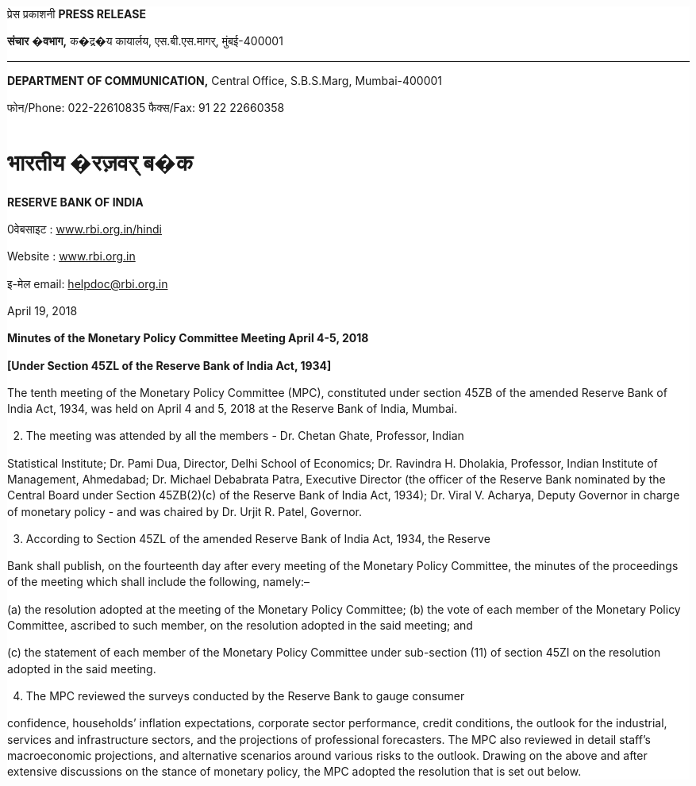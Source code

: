 प्रेस प्रकाशनी **PRESS RELEASE**


**संचार** **�वभाग,** क�द्र�य कायार्लय, एस.बी.एस.मागर्, मुंबई-400001

_____________________________________________________________________________________________________________________

**DEPARTMENT OF COMMUNICATION,** Central Office, S.B.S.Marg, Mumbai-400001

फोन/Phone: 022-22610835 फैक्स/Fax: 91 22 22660358


# भारतीय �रज़वर् ब�क

**RESERVE BANK OF INDIA**

0वेबसाइट : www.rbi.org.in/hindi

Website : www.rbi.org.in

इ-मेल email: [helpdoc@rbi.org.in](mailto:helpdoc@rbi.org.in)

April 19, 2018


**Minutes of the Monetary Policy Committee Meeting April 4-5, 2018**

**[Under Section 45ZL of the Reserve Bank of India Act, 1934]**

The tenth meeting of the Monetary Policy Committee (MPC), constituted under section
45ZB of the amended Reserve Bank of India Act, 1934, was held on April 4 and 5, 2018 at the
Reserve Bank of India, Mumbai.

2. The meeting was attended by all the members - Dr. Chetan Ghate, Professor, Indian

Statistical Institute; Dr. Pami Dua, Director, Delhi School of Economics; Dr. Ravindra H.
Dholakia, Professor, Indian Institute of Management, Ahmedabad; Dr. Michael Debabrata Patra,
Executive Director (the officer of the Reserve Bank nominated by the Central Board under
Section 45ZB(2)(c) of the Reserve Bank of India Act, 1934); Dr. Viral V. Acharya, Deputy
Governor in charge of monetary policy - and was chaired by Dr. Urjit R. Patel, Governor.

3. According to Section 45ZL of the amended Reserve Bank of India Act, 1934, the Reserve

Bank shall publish, on the fourteenth day after every meeting of the Monetary Policy Committee,
the minutes of the proceedings of the meeting which shall include the following, namely:–

(a) the resolution adopted at the meeting of the Monetary Policy Committee;
(b) the vote of each member of the Monetary Policy Committee, ascribed to such member,
on the resolution adopted in the said meeting; and

(c) the statement of each member of the Monetary Policy Committee under sub-section (11)
of section 45ZI on the resolution adopted in the said meeting.

4. The MPC reviewed the surveys conducted by the Reserve Bank to gauge consumer

confidence, households’ inflation expectations, corporate sector performance, credit conditions,
the outlook for the industrial, services and infrastructure sectors, and the projections of
professional forecasters. The MPC also reviewed in detail staff’s macroeconomic projections,
and alternative scenarios around various risks to the outlook. Drawing on the above and after
extensive discussions on the stance of monetary policy, the MPC adopted the resolution that is
set out below.
